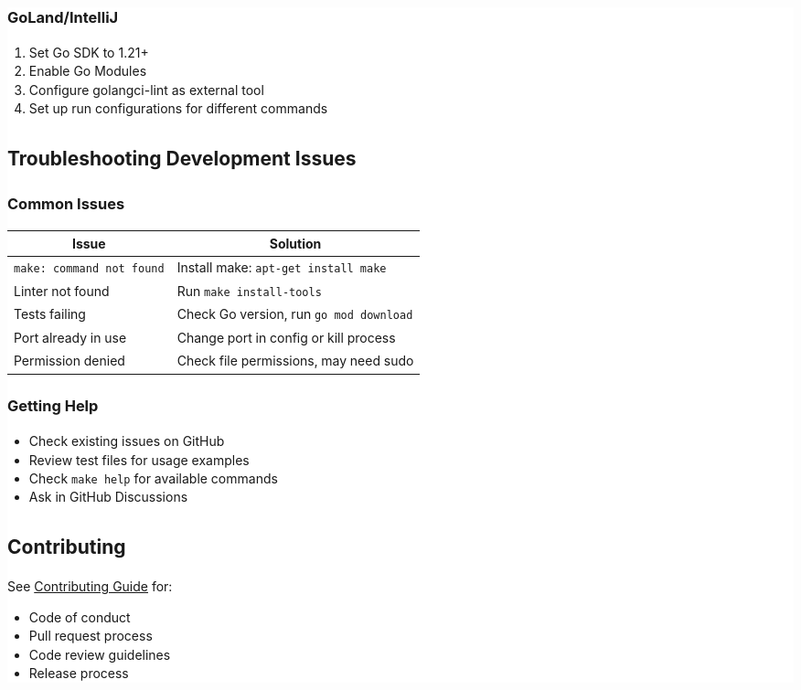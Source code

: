 ### GoLand/IntelliJ

1. Set Go SDK to 1.21+
2. Enable Go Modules
3. Configure golangci-lint as external tool
4. Set up run configurations for different commands

## Troubleshooting Development Issues

### Common Issues

| Issue | Solution |
|-------|----------|
| `make: command not found` | Install make: `apt-get install make` |
| Linter not found | Run `make install-tools` |
| Tests failing | Check Go version, run `go mod download` |
| Port already in use | Change port in config or kill process |
| Permission denied | Check file permissions, may need sudo |

### Getting Help

- Check existing issues on GitHub
- Review test files for usage examples
- Check `make help` for available commands
- Ask in GitHub Discussions

## Contributing

See [Contributing Guide](contributing.md) for:
- Code of conduct
- Pull request process
- Code review guidelines
- Release process